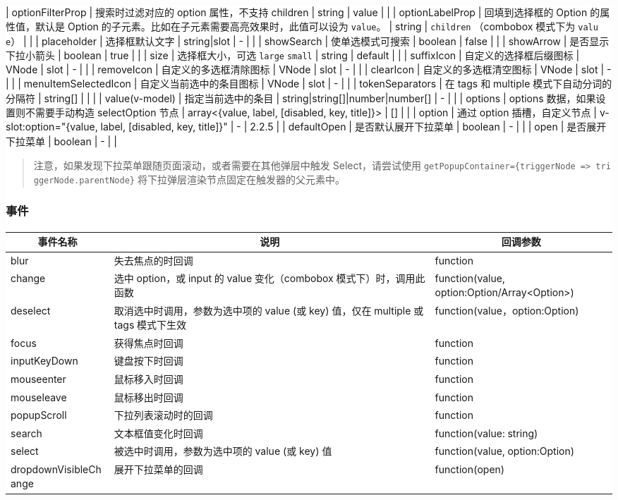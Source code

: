 | optionFilterProp | 搜索时过滤对应的 option 属性，不支持 children | string | value | |
| optionLabelProp | 回填到选择框的 Option 的属性值，默认是 Option 的子元素。比如在子元素需要高亮效果时，此值可以设为 `value`。 | string | `children` （combobox 模式下为 `value`） | |
| placeholder | 选择框默认文字 | string\|slot | - | |
| showSearch | 使单选模式可搜索 | boolean | false | |
| showArrow | 是否显示下拉小箭头 | boolean | true | |
| size | 选择框大小，可选 `large` `small` | string | default | |
| suffixIcon | 自定义的选择框后缀图标 | VNode \| slot | - | |
| removeIcon | 自定义的多选框清除图标 | VNode \| slot | - | |
| clearIcon | 自定义的多选框清空图标 | VNode \| slot | - | |
| menuItemSelectedIcon | 自定义当前选中的条目图标 | VNode \| slot | - | |
| tokenSeparators | 在 tags 和 multiple 模式下自动分词的分隔符 | string\[] |  | |
| value(v-model) | 指定当前选中的条目 | string\|string\[]\|number\|number\[] | - | |
| options | options 数据，如果设置则不需要手动构造 selectOption 节点 | array&lt;{value, label, [disabled, key, title]}> | \[] | |
| option | 通过 option 插槽，自定义节点 | v-slot:option="{value, label, [disabled, key, title]}" | - | 2.2.5 |
| defaultOpen | 是否默认展开下拉菜单 | boolean | - | |
| open | 是否展开下拉菜单 | boolean | - | |

> 注意，如果发现下拉菜单跟随页面滚动，或者需要在其他弹层中触发 Select，请尝试使用 `getPopupContainer={triggerNode => triggerNode.parentNode}` 将下拉弹层渲染节点固定在触发器的父元素中。

### 事件

| 事件名称 | 说明 | 回调参数 |
| --- | --- | --- |
| blur | 失去焦点的时回调 | function |
| change | 选中 option，或 input 的 value 变化（combobox 模式下）时，调用此函数 | function(value, option:Option/Array&lt;Option>) |
| deselect | 取消选中时调用，参数为选中项的 value (或 key) 值，仅在 multiple 或 tags 模式下生效 | function(value，option:Option) |
| focus | 获得焦点时回调 | function |
| inputKeyDown | 键盘按下时回调 | function |
| mouseenter | 鼠标移入时回调 | function |
| mouseleave | 鼠标移出时回调 | function |
| popupScroll | 下拉列表滚动时的回调 | function |
| search | 文本框值变化时回调 | function(value: string) |
| select | 被选中时调用，参数为选中项的 value (或 key) 值 | function(value, option:Option) |
| dropdownVisibleChange | 展开下拉菜单的回调 | function(open) |
